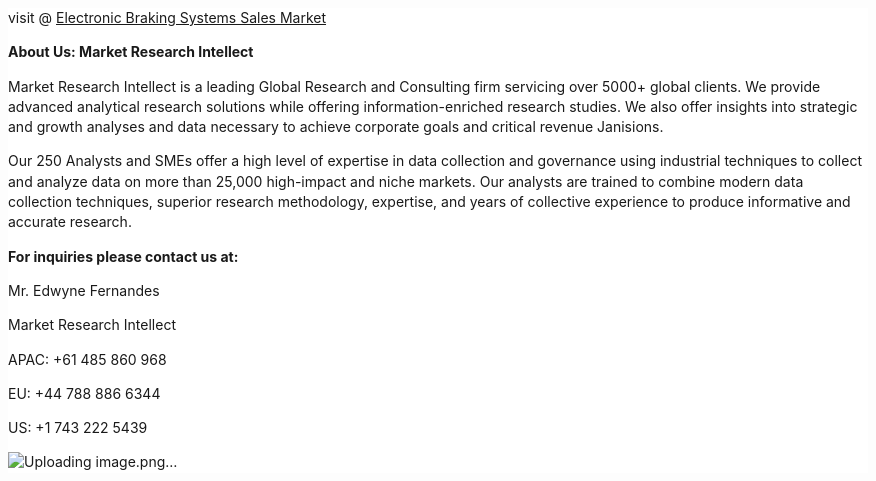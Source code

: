 visit&nbsp;@</strong>&nbsp;</span><span class="font-[700]"><a href="https://www.marketresearchintellect.com/product/global-electronic-braking-systems-sales-market/?utm_source=Linkedin&utm_medium=864" target="_blank" data-tracking-control-name="article-ssr-frontend-pulse_little-text-block" data-tracking-will-navigate="" data-test-link="">Electronic Braking Systems Sales Market</a></span></p><p><strong><span class="font-[700]">About Us: Market Research Intellect</span></strong></p><p><span class="">Market Research Intellect is a leading Global Research and Consulting firm servicing over 5000+ global clients. We provide advanced analytical research solutions while offering information-enriched research studies.&nbsp;</span>We also offer insights into strategic and growth analyses and data necessary to achieve corporate goals and critical revenue Janisions.</p><p><span class="">Our 250 Analysts and SMEs offer a high level of expertise in data collection and governance using industrial techniques to collect and analyze data on more than 25,000 high-impact and niche markets. Our analysts are trained to combine modern data collection techniques, superior research methodology, expertise, and years of collective experience to produce informative and accurate research.</span></p><p><strong>For inquiries please contact us at:</strong></p><p>Mr. Edwyne Fernandes</p><p>Market Research Intellect</p><p>APAC: +61 485 860 968</p><p>EU: +44 788 886 6344</p><p>US: +1 743 222 5439</p>
![Uploading image.png…]()
